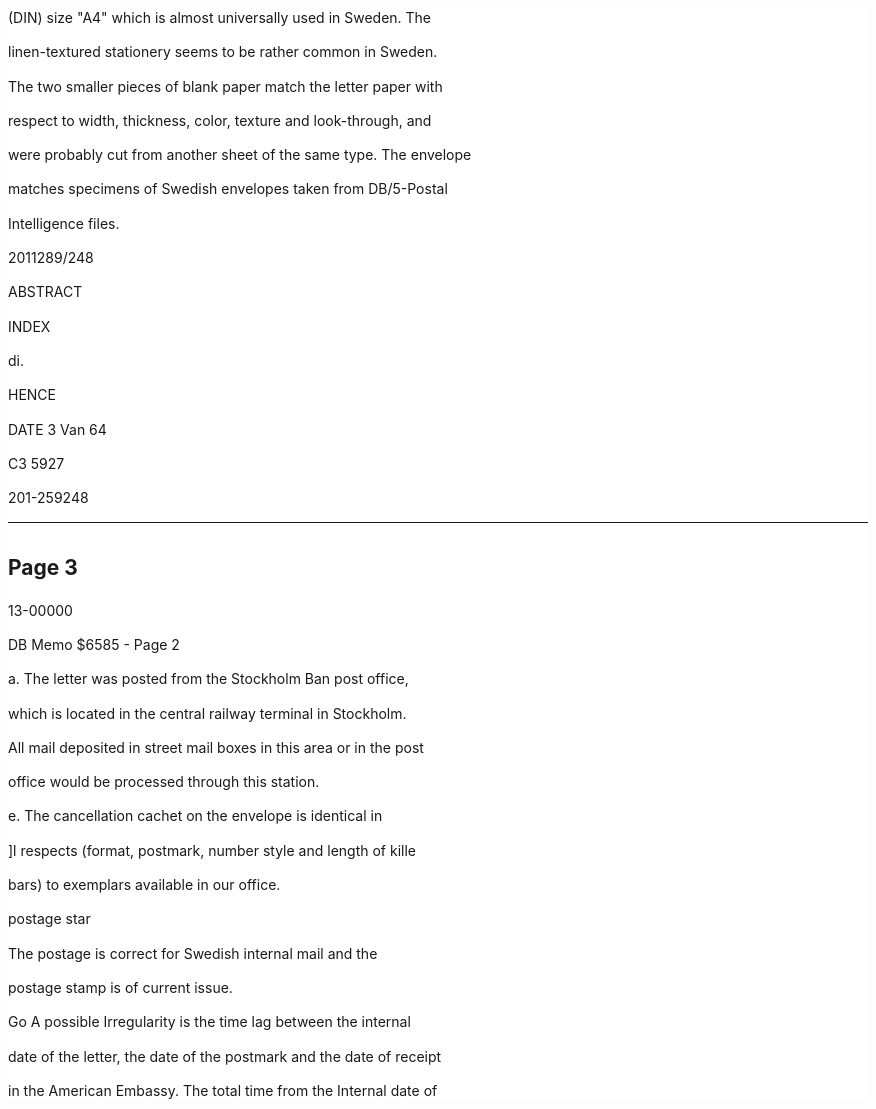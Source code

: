 (DIN) size "A4" which is almost universally used in Sweden. The

linen-textured stationery seems to be rather common in Sweden.

The two smaller pieces of blank paper match the letter paper with

respect to width, thickness, color, texture and look-through, and

were probably cut from another sheet of the same type. The envelope

matches specimens of Swedish envelopes taken from DB/5-Postal

Intelligence files.

2011289/248

ABSTRACT

INDEX

di.

HENCE

DATE 3 Van 64

C3 5927

201-259248

---

## Page 3

13-00000

DB Memo $6585 - Page 2

a. The letter was posted from the Stockholm Ban post office,

which is located in the central railway terminal in Stockholm.

All mail deposited in street mail boxes in this area or in the post

office would be processed through this station.

e. The cancellation cachet on the envelope is identical in

]l respects (format, postmark, number style and length of kille

bars) to exemplars available in our office.

postage star

The postage is correct for Swedish internal mail and the

postage stamp is of current issue.

Go A possible Irregularity is the time lag between the internal

date of the letter, the date of the postmark and the date of receipt

in the American Embassy. The total time from the Internal date of
